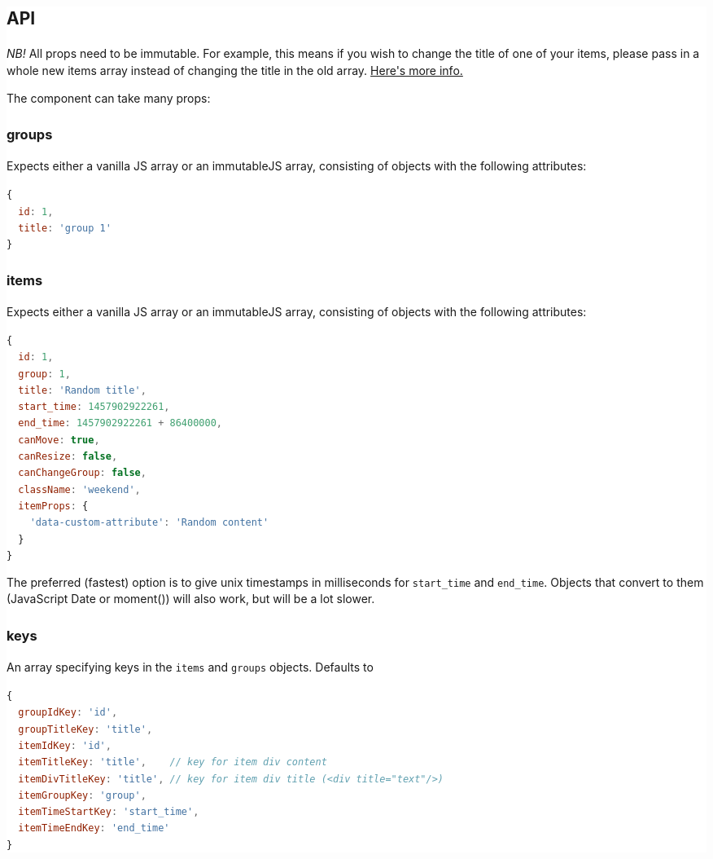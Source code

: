 ```jsx
```

## API
*NB!* All props need to be immutable. For example, this means if you wish to change the title of one of your items, please pass in a whole new items array instead of changing the title in the old array. [Here's more info.](http://reactkungfu.com/2015/08/pros-and-cons-of-using-immutability-with-react-js/)

The component can take many props:

### groups
Expects either a vanilla JS array or an immutableJS array, consisting of objects with the following attributes:
```js
{
  id: 1,
  title: 'group 1'
}
```

### items
Expects either a vanilla JS array or an immutableJS array, consisting of objects with the following attributes:
```js
{
  id: 1,
  group: 1,
  title: 'Random title',
  start_time: 1457902922261,
  end_time: 1457902922261 + 86400000,
  canMove: true,
  canResize: false,
  canChangeGroup: false,
  className: 'weekend',
  itemProps: {
    'data-custom-attribute': 'Random content'
  }
}
```

The preferred (fastest) option is to give unix timestamps in milliseconds for `start_time` and `end_time`. Objects that convert to them (JavaScript Date or moment()) will also work, but will be a lot slower.

### keys
An array specifying keys in the `items` and `groups` objects. Defaults to
```js
{
  groupIdKey: 'id',
  groupTitleKey: 'title',
  itemIdKey: 'id',
  itemTitleKey: 'title',    // key for item div content
  itemDivTitleKey: 'title', // key for item div title (<div title="text"/>)
  itemGroupKey: 'group',
  itemTimeStartKey: 'start_time',
  itemTimeEndKey: 'end_time'
}
```
